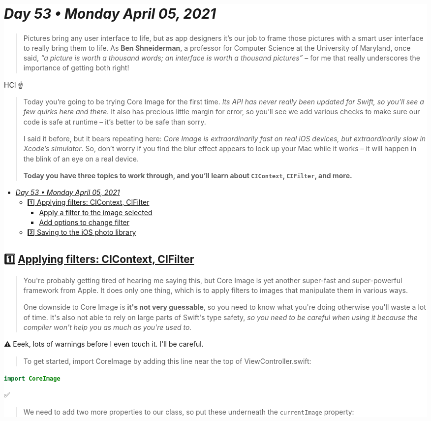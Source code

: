 # *Day 53 • Monday April 05, 2021*

>Pictures bring any user interface to life, but as app designers it’s our job to frame those pictures with a smart user interface to really bring them to life. As **Ben Shneiderman**, a professor for Computer Science at the University of Maryland, once said, _“a picture is worth a thousand words; an interface is worth a thousand pictures”_ – for me that really underscores the importance of getting both right!

HCI :point_up:

>Today you’re going to be trying Core Image for the first time. _Its API has never really been updated for Swift, so you’ll see a few quirks here and there._ It also has precious little margin for error, so you’ll see we add various checks to make sure our code is safe at runtime – it’s better to be safe than sorry.
>
>I said it before, but it bears repeating here: _Core Image is extraordinarily fast on real iOS devices, but extraordinarily slow in Xcode’s simulator_. So, don’t worry if you find the blur effect appears to lock up your Mac while it works – it will happen in the blink of an eye on a real device.
>
>**Today you have three topics to work through, and you’ll learn about `CIContext`, `CIFilter`, and more.**

- [*Day 53 • Monday April 05, 2021*](#day-53--monday-april-05-2021)
  - [:one:  Applying filters: CIContext, CIFilter](#one--applying-filters-cicontext-cifilter)
    - [Apply a filter to the image selected](#apply-a-filter-to-the-image-selected)
    - [Add options to change filter](#add-options-to-change-filter)
  - [:two:  Saving to the iOS photo library](#two--saving-to-the-ios-photo-library)

## :one:  [Applying filters: CIContext, CIFilter](https://www.hackingwithswift.com/read/13/4/applying-filters-cicontext-cifilter) 

>You're probably getting tired of hearing me saying this, but Core Image is yet another super-fast and super-powerful framework from Apple. It does only one thing, which is to apply filters to images that manipulate them in various ways.
>
>One downside to Core Image is **it's not very guessable**, so you need to know what you're doing otherwise you'll waste a lot of time. It's also not able to rely on large parts of Swift's type safety, _so you need to be careful when using it because the compiler won't help you as much as you're used to._

:warning: Eeek, lots of warnings before I even touch it. I'll be careful.

>To get started, import CoreImage by adding this line near the top of ViewController.swift:

```swift
import CoreImage
```

:white_check_mark: 

>We need to add two more properties to our class, so put these underneath the `currentImage` property:

